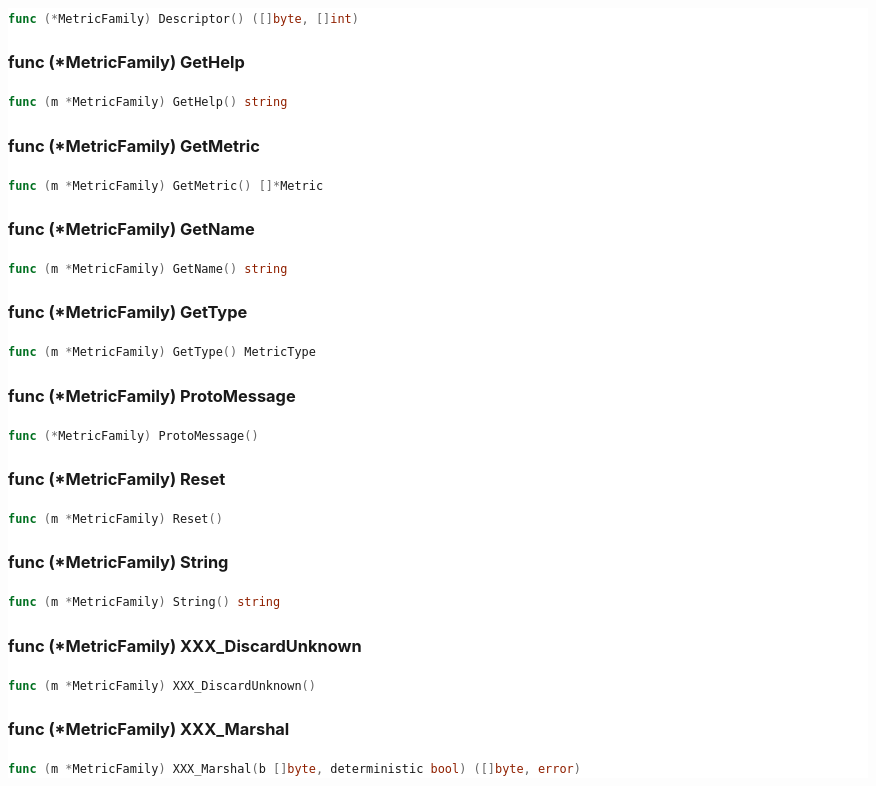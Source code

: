 ```go
func (*MetricFamily) Descriptor() ([]byte, []int)
```

### func \(\*MetricFamily\) GetHelp

```go
func (m *MetricFamily) GetHelp() string
```

### func \(\*MetricFamily\) GetMetric

```go
func (m *MetricFamily) GetMetric() []*Metric
```

### func \(\*MetricFamily\) GetName

```go
func (m *MetricFamily) GetName() string
```

### func \(\*MetricFamily\) GetType

```go
func (m *MetricFamily) GetType() MetricType
```

### func \(\*MetricFamily\) ProtoMessage

```go
func (*MetricFamily) ProtoMessage()
```

### func \(\*MetricFamily\) Reset

```go
func (m *MetricFamily) Reset()
```

### func \(\*MetricFamily\) String

```go
func (m *MetricFamily) String() string
```

### func \(\*MetricFamily\) XXX\_DiscardUnknown

```go
func (m *MetricFamily) XXX_DiscardUnknown()
```

### func \(\*MetricFamily\) XXX\_Marshal

```go
func (m *MetricFamily) XXX_Marshal(b []byte, deterministic bool) ([]byte, error)
```
